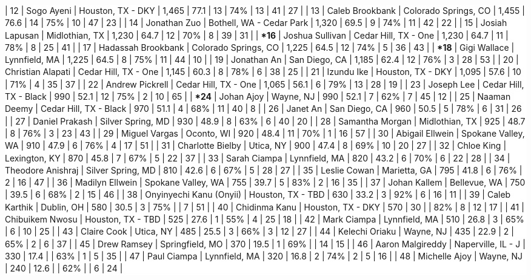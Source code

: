 | 12 | Sogo Ayeni | Houston, TX - DKY | 1,465 | 77.1 | 13 | 74% | 13 | 41 | 27 |
| 13 | Caleb Brookbank | Colorado Springs, CO | 1,455 | 76.6 | 14 | 75% | 10 | 47 | 23 |
| 14 | Jonathan Zuo | Bothell, WA - Cedar Park | 1,320 | 69.5 | 9 | 74% | 11 | 42 | 22 |
| 15 | Josiah Lapusan | Midlothian, TX | 1,230 | 64.7 | 12 | 70% | 8 | 39 | 31 |
| **\*16** | Joshua Sullivan | Cedar Hill, TX - One | 1,230 | 64.7 | 11 | 78% | 8 | 25 | 41 |
| 17 | Hadassah Brookbank | Colorado Springs, CO | 1,225 | 64.5 | 12 | 74% | 5 | 36 | 43 |
| **\*18** | Gigi Wallace | Lynnfield, MA | 1,225 | 64.5 | 8 | 75% | 11 | 44 | 10 |
| 19 | Jonathan An | San Diego, CA | 1,185 | 62.4 | 12 | 76% | 3 | 28 | 53 |
| 20 | Christian Alapati | Cedar Hill, TX - One | 1,145 | 60.3 | 8 | 78% | 6 | 38 | 25 |
| 21 | Izundu Ike | Houston, TX - DKY | 1,095 | 57.6 | 10 | 71% | 4 | 35 | 37 |
| 22 | Andrew Pickrell | Cedar Hill, TX - One | 1,065 | 56.1 | 6 | 79% | 13 | 28 | 19 |
| 23 | Joseph Lee | Cedar Hill, TX - Black | 990 | 52.1 | 12 | 75% | 2 | 10 | 65 |
| **\*24** | Johan Ajoy | Wayne, NJ | 990 | 52.1 | 7 | 62% | 7 | 45 | 12 |
| 25 | Naaman Deemy | Cedar Hill, TX - Black | 970 | 51.1 | 4 | 68% | 11 | 40 | 8 |
| 26 | Janet An | San Diego, CA | 960 | 50.5 | 5 | 78% | 6 | 31 | 26 |
| 27 | Daniel Prakash | Silver Spring, MD | 930 | 48.9 | 8 | 63% | 6 | 40 | 20 |
| 28 | Samantha Morgan | Midlothian, TX | 925 | 48.7 | 8 | 76% | 3 | 23 | 43 |
| 29 | Miguel Vargas | Oconto, WI | 920 | 48.4 | 11 | 70% | 1 | 16 | 57 |
| 30 | Abigail Ellwein | Spokane Valley, WA | 910 | 47.9 | 6 | 76% | 4 | 17 | 51 |
| 31 | Charlotte Bielby | Utica, NY | 900 | 47.4 | 8 | 69% | 10 | 20 | 27 |
| 32 | Chloe King | Lexington, KY | 870 | 45.8 | 7 | 67% | 5 | 22 | 37 |
| 33 | Sarah Ciampa | Lynnfield, MA | 820 | 43.2 | 6 | 70% | 6 | 22 | 28 |
| 34 | Theodore Anishraj | Silver Spring, MD | 810 | 42.6 | 6 | 67% | 5 | 28 | 27 |
| 35 | Leslie Cowan | Marietta, GA | 795 | 41.8 | 6 | 76% | 2 | 16 | 47 |
| 36 | Madilyn Ellwein | Spokane Valley, WA | 755 | 39.7 | 5 | 83% | 2 | 16 | 35 |
| 37 | Johan Kallem | Bellevue, WA | 750 | 39.5 | 6 | 68% | 2 | 15 | 46 |
| 38 | Onyinyechi Kanu (Onyii) | Houston, TX - TBD | 630 | 33.2 | 3 | 92% | 6 | 16 | 11 |
| 39 | Caleb Karthik | Dublin, OH | 580 | 30.5 | 3 | 75% |  | 7 | 51 |
| 40 | Chidinma Kanu | Houston, TX - DKY | 570 | 30 |  | 82% | 8 | 12 | 17 |
| 41 | Chibuikem Nwosu | Houston, TX - TBD | 525 | 27.6 | 1 | 55% | 4 | 25 | 18 |
| 42 | Mark Ciampa | Lynnfield, MA | 510 | 26.8 | 3 | 65% | 6 | 10 | 25 |
| 43 | Claire Cook | Utica, NY | 485 | 25.5 | 3 | 66% | 3 | 12 | 27 |
| 44 | Kelechi Oriaku | Wayne, NJ | 435 | 22.9 | 2 | 65% | 2 | 6 | 37 |
| 45 | Drew Ramsey | Springfield, MO | 370 | 19.5 | 1 | 69% |  | 14 | 15 |
| 46 | Aaron Malgireddy | Naperville, IL - J | 330 | 17.4 |  | 63% | 1 | 5 | 35 |
| 47 | Paul Ciampa | Lynnfield, MA | 320 | 16.8 | 2 | 74% | 2 | 5 | 16 |
| 48 | Michelle Ajoy | Wayne, NJ | 240 | 12.6 |  | 62% |  | 6 | 24 |